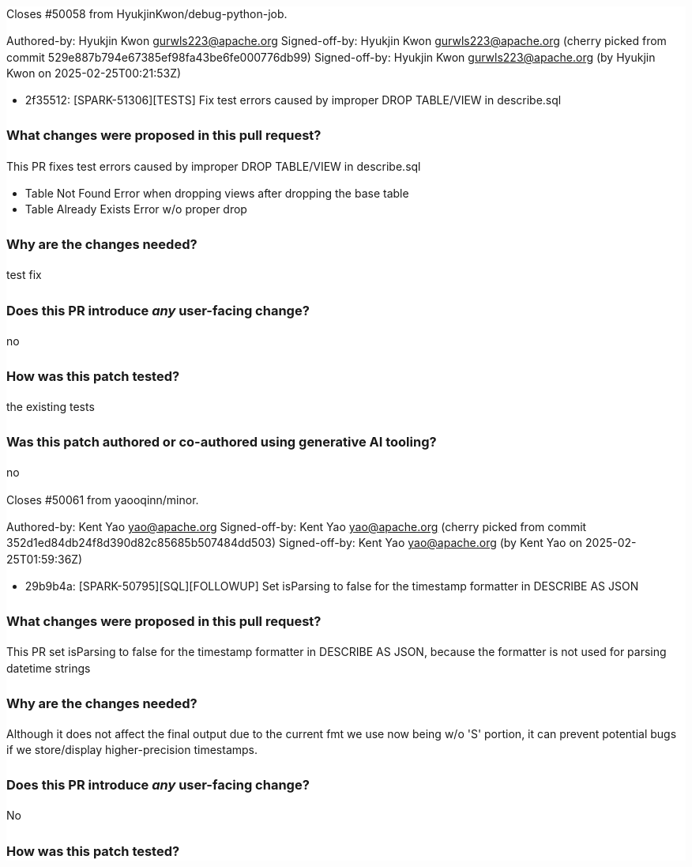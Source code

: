 Closes #50058 from HyukjinKwon/debug-python-job.

Authored-by: Hyukjin Kwon <gurwls223@apache.org>
Signed-off-by: Hyukjin Kwon <gurwls223@apache.org>
(cherry picked from commit 529e887b794e67385ef98fa43be6fe000776db99)
Signed-off-by: Hyukjin Kwon <gurwls223@apache.org> (by Hyukjin Kwon on 2025-02-25T00:21:53Z)
- 2f35512: [SPARK-51306][TESTS] Fix test errors caused by improper DROP TABLE/VIEW in describe.sql

### What changes were proposed in this pull request?

This PR fixes test errors caused by improper DROP TABLE/VIEW in describe.sql

- Table Not Found Error when dropping views after dropping the base table
- Table Already Exists Error w/o proper drop

### Why are the changes needed?
test fix

### Does this PR introduce _any_ user-facing change?
no

### How was this patch tested?

the existing tests

### Was this patch authored or co-authored using generative AI tooling?
no

Closes #50061 from yaooqinn/minor.

Authored-by: Kent Yao <yao@apache.org>
Signed-off-by: Kent Yao <yao@apache.org>
(cherry picked from commit 352d1ed84db24f8d390d82c85685b507484dd503)
Signed-off-by: Kent Yao <yao@apache.org> (by Kent Yao on 2025-02-25T01:59:36Z)
- 29b9b4a: [SPARK-50795][SQL][FOLLOWUP] Set isParsing to false for the timestamp formatter in DESCRIBE AS JSON

### What changes were proposed in this pull request?

This PR set isParsing to false for the timestamp formatter in DESCRIBE AS JSON, because the formatter is not used for parsing datetime strings

### Why are the changes needed?

Although it does not affect the final output due to the current fmt we use now being w/o 'S' portion, it can prevent potential bugs if we store/display higher-precision timestamps.

### Does this PR introduce _any_ user-facing change?
No

### How was this patch tested?
